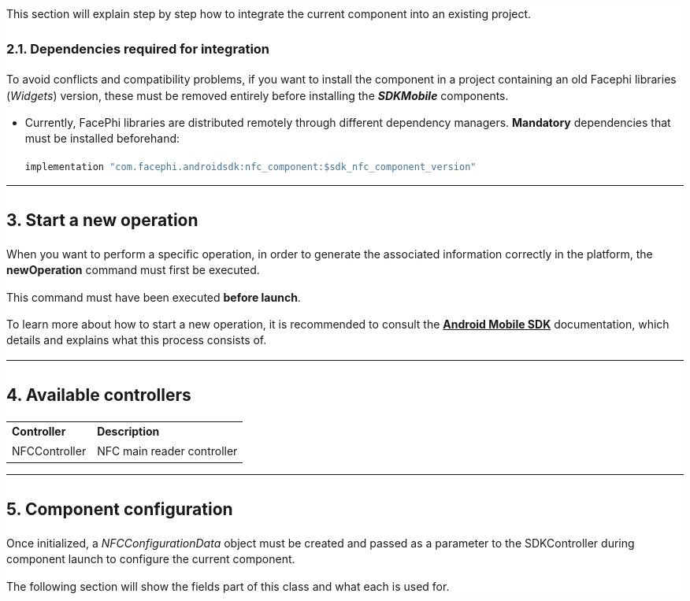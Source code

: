 This section will explain step by step how to integrate the current
component into an existing project.

### 2.1. Dependencies required for integration

To avoid conflicts and compatibility problems, if you want to install
the component in a project containing an old Facephi libraries
(_Widgets_) version, these must be removed entirely before installing
the **_SDKMobile_** components.

- Currently, FacePhi libraries are distributed remotely through
  different dependency managers. **Mandatory** dependencies that must
  be installed beforehand:

  ```java
  implementation "com.facephi.androidsdk:nfc_component:$sdk_nfc_component_version"
  ```

---

## 3. Start a new operation

When you want to perform a specific operation, in order to generate the
associated information correctly in the platform, the **newOperation**
command must first be executed.

This command must have been executed **before launch**.

To learn more about how to start a new operation, it is recommended to
consult the <a href="EN_Android_Mobile_SDK"
data-linked-resource-id="2605678593" data-linked-resource-version="15"
data-linked-resource-type="page"><strong>Android Mobile SDK</strong></a>
documentation, which details and explains what this process consists of.

---

## 4. Available controllers

|                |                            |
| -------------- | -------------------------- |
| **Controller** | **Description**            |
| NFCController  | NFC main reader controller |

---

## 5. Component configuration

Once initialized, a _NFCConfigurationData_ object must be created and
passed as a parameter to the SDKController during component launch to
configure the current component.

The following section will show the fields part of this class and what
each is used for.
